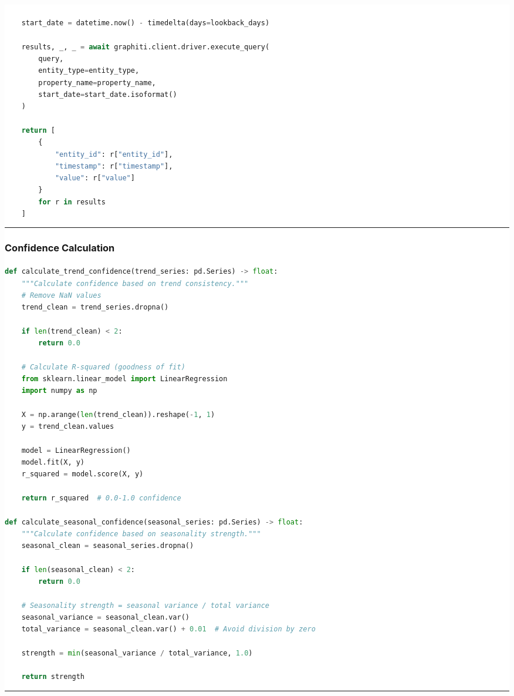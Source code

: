 ```python

    start_date = datetime.now() - timedelta(days=lookback_days)

    results, _, _ = await graphiti.client.driver.execute_query(
        query,
        entity_type=entity_type,
        property_name=property_name,
        start_date=start_date.isoformat()
    )

    return [
        {
            "entity_id": r["entity_id"],
            "timestamp": r["timestamp"],
            "value": r["value"]
        }
        for r in results
    ]
```

---

### Confidence Calculation

```python
def calculate_trend_confidence(trend_series: pd.Series) -> float:
    """Calculate confidence based on trend consistency."""
    # Remove NaN values
    trend_clean = trend_series.dropna()

    if len(trend_clean) < 2:
        return 0.0

    # Calculate R-squared (goodness of fit)
    from sklearn.linear_model import LinearRegression
    import numpy as np

    X = np.arange(len(trend_clean)).reshape(-1, 1)
    y = trend_clean.values

    model = LinearRegression()
    model.fit(X, y)
    r_squared = model.score(X, y)

    return r_squared  # 0.0-1.0 confidence

def calculate_seasonal_confidence(seasonal_series: pd.Series) -> float:
    """Calculate confidence based on seasonality strength."""
    seasonal_clean = seasonal_series.dropna()

    if len(seasonal_clean) < 2:
        return 0.0

    # Seasonality strength = seasonal variance / total variance
    seasonal_variance = seasonal_clean.var()
    total_variance = seasonal_clean.var() + 0.01  # Avoid division by zero

    strength = min(seasonal_variance / total_variance, 1.0)

    return strength
```

---